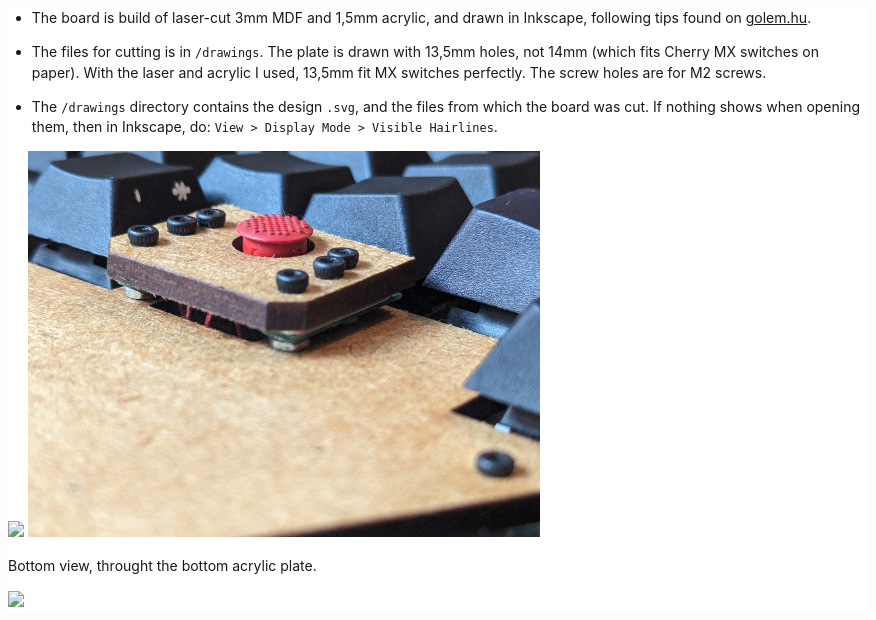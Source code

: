 - The board is build of laser-cut 3mm MDF and 1,5mm acrylic, and drawn in Inkscape, following tips found on [golem.hu](https://golem.hu).

- The files for cutting is in `/drawings`. The plate is drawn with 13,5mm holes, not 14mm (which fits Cherry MX switches on paper). With the laser and acrylic I used, 13,5mm fit MX switches perfectly. The screw holes are for M2 screws.

- The `/drawings` directory contains the design `.svg`, and the files from which the board was cut. If nothing shows when opening them, then in Inkscape, do: `View > Display Mode > Visible Hairlines`.

<img src="photos/layers.jpg" width="512"/>

<img src="photos/trackpoint.jpg" width="512"/>

Bottom view, throught the bottom acrylic plate.

<img src="photos/bottom.jpg" width="512"/>
